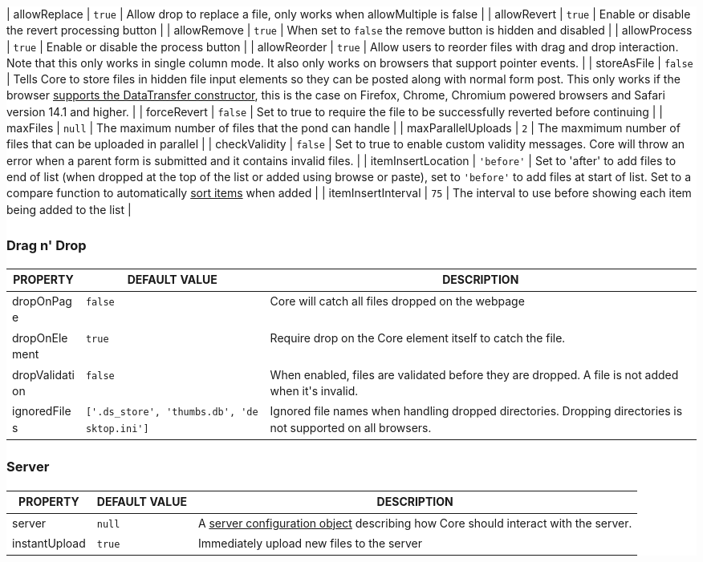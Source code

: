 | allowReplace       | `true`                                                     | Allow drop to replace a file, only works when allowMultiple is false                                                                                                                                                                                                                                                                         |
| allowRevert        | `true`                                                     | Enable or disable the revert processing button                                                                                                                                                                                                                                                                                               |
| allowRemove        | `true`                                                     | When set to `false` the remove button is hidden and disabled                                                                                                                                                                                                                                                                                 |
| allowProcess       | `true`                                                     | Enable or disable the process button                                                                                                                                                                                                                                                                                                         |
| allowReorder       | `true`                                                     | Allow users to reorder files with drag and drop interaction. Note that this only works in single column mode. It also only works on browsers that support pointer events.                                                                                                                                                                    |
| storeAsFile        | `false`                                                    | Tells Core to store files in hidden file input elements so they can be posted along with normal form post. This only works if the browser [supports the DataTransfer constructor](https://caniuse.com/mdn-api_datatransfer_datatransfer), this is the case on Firefox, Chrome, Chromium powered browsers and Safari version 14.1 and higher. |
| forceRevert        | `false`                                                    | Set to true to require the file to be successfully reverted before continuing                                                                                                                                                                                                                                                                |
| maxFiles           | `null`                                                     | The maximum number of files that the pond can handle                                                                                                                                                                                                                                                                                         |
| maxParallelUploads | `2`                                                        | The maxmimum number of files that can be uploaded in parallel                                                                                                                                                                                                                                                                                |
| checkValidity      | `false`                                                    | Set to true to enable custom validity messages. Core will throw an error when a parent form is submitted and it contains invalid files.                                                                                                                                                                                                      |
| itemInsertLocation | `'before'`                                                 | Set to 'after' to add files to end of list (when dropped at the top of the list or added using browse or paste), set to `'before'` to add files at start of list. Set to a compare function to automatically [sort items](https://pqina.nl/filepond/docs/api/instance/properties/#sorting-files) when added                                  |
| itemInsertInterval | `75`                                                       | The interval to use before showing each item being added to the list                                                                                                                                                                                                                                                                         |

### Drag n' Drop

| PROPERTY | DEFAULT VALUE | DESCRIPTION |
| ------------------- | ------------------- | ------------------- |
| dropOnPage | `false` | Core will catch all files dropped on the webpage |
| dropOnElement | `true` | Require drop on the Core element itself to catch the file. |
| dropValidation | `false` | When enabled, files are validated before they are dropped. A file is not added when it's invalid. |
| ignoredFiles | `['.ds_store', 'thumbs.db', 'desktop.ini']` | Ignored file names when handling dropped directories. Dropping directories is not supported on all browsers. |


### Server

| PROPERTY | DEFAULT VALUE | DESCRIPTION |
| ------------------- | ------------------- | ------------------- |
| server | `null` | A [server configuration object](https://pqina.nl/filepond/docs/api/server/) describing how Core should interact with the server. |
| instantUpload | `true` | Immediately upload new files to the server |